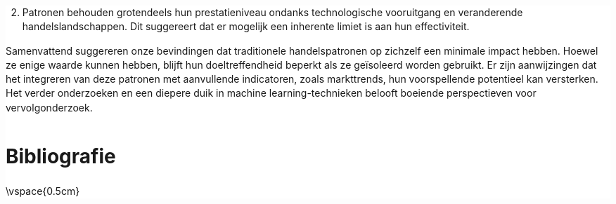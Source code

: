 2. Patronen behouden grotendeels hun prestatieniveau ondanks technologische vooruitgang en veranderende handelslandschappen. Dit suggereert dat er mogelijk een inherente limiet is aan hun effectiviteit.

Samenvattend suggereren onze bevindingen dat traditionele handelspatronen op zichzelf een minimale impact hebben. Hoewel ze enige waarde kunnen hebben, blijft hun doeltreffendheid beperkt als ze geïsoleerd worden gebruikt. Er zijn aanwijzingen dat het integreren van deze patronen met aanvullende indicatoren, zoals markttrends, hun voorspellende potentieel kan versterken. Het verder onderzoeken en een diepere duik in machine learning-technieken belooft boeiende perspectieven voor vervolgonderzoek.

# Bibliografie

\vspace{0.5cm}